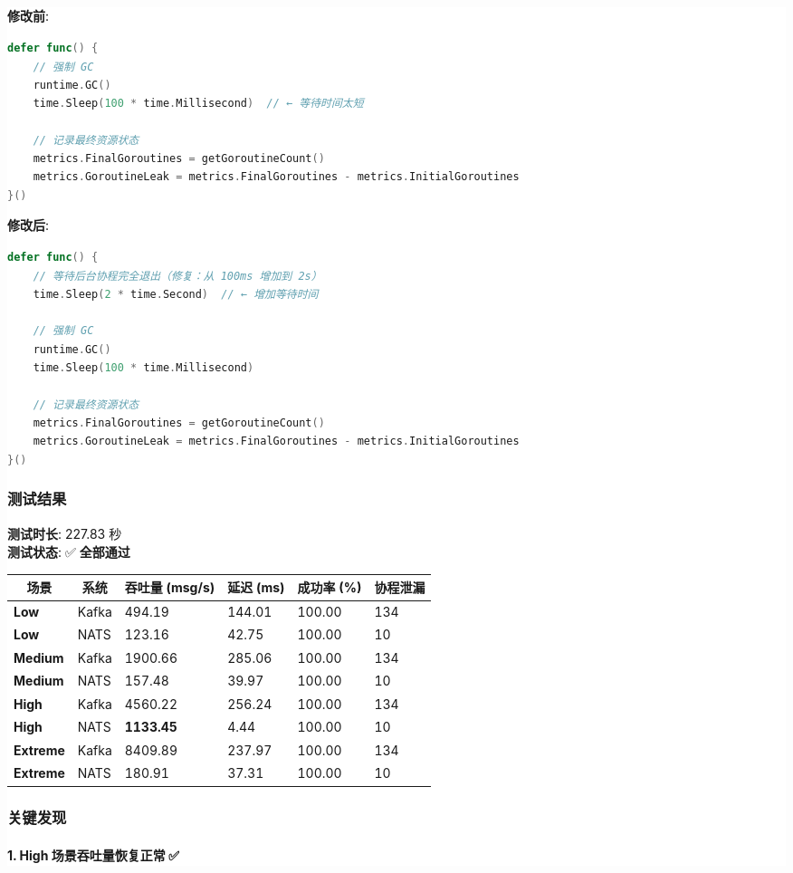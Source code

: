 **修改前**:
```go
defer func() {
	// 强制 GC
	runtime.GC()
	time.Sleep(100 * time.Millisecond)  // ← 等待时间太短
	
	// 记录最终资源状态
	metrics.FinalGoroutines = getGoroutineCount()
	metrics.GoroutineLeak = metrics.FinalGoroutines - metrics.InitialGoroutines
}()
```

**修改后**:
```go
defer func() {
	// 等待后台协程完全退出（修复：从 100ms 增加到 2s）
	time.Sleep(2 * time.Second)  // ← 增加等待时间
	
	// 强制 GC
	runtime.GC()
	time.Sleep(100 * time.Millisecond)
	
	// 记录最终资源状态
	metrics.FinalGoroutines = getGoroutineCount()
	metrics.GoroutineLeak = metrics.FinalGoroutines - metrics.InitialGoroutines
}()
```

### 测试结果

**测试时长**: 227.83 秒  
**测试状态**: ✅ **全部通过**

| 场景 | 系统 | 吞吐量 (msg/s) | 延迟 (ms) | 成功率 (%) | 协程泄漏 |
|------|------|---------------|----------|-----------|---------|
| **Low** | Kafka | 494.19 | 144.01 | 100.00 | 134 |
| **Low** | NATS | 123.16 | 42.75 | 100.00 | 10 |
| **Medium** | Kafka | 1900.66 | 285.06 | 100.00 | 134 |
| **Medium** | NATS | 157.48 | 39.97 | 100.00 | 10 |
| **High** | Kafka | 4560.22 | 256.24 | 100.00 | 134 |
| **High** | NATS | **1133.45** | 4.44 | 100.00 | 10 |
| **Extreme** | Kafka | 8409.89 | 237.97 | 100.00 | 134 |
| **Extreme** | NATS | 180.91 | 37.31 | 100.00 | 10 |

### 关键发现

#### 1. **High 场景吞吐量恢复正常** ✅
